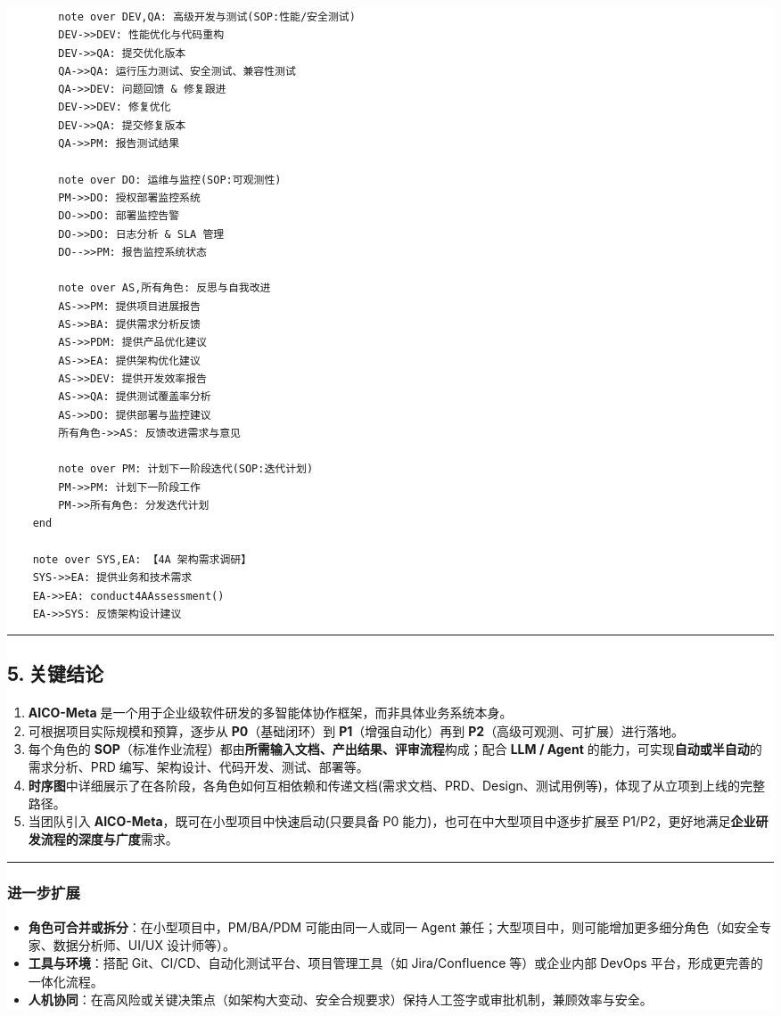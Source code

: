 ```mermaid
        note over DEV,QA: 高级开发与测试(SOP:性能/安全测试)
        DEV->>DEV: 性能优化与代码重构
        DEV->>QA: 提交优化版本
        QA->>QA: 运行压力测试、安全测试、兼容性测试
        QA->>DEV: 问题回馈 & 修复跟进
        DEV->>DEV: 修复优化
        DEV->>QA: 提交修复版本
        QA->>PM: 报告测试结果

        note over DO: 运维与监控(SOP:可观测性)
        PM->>DO: 授权部署监控系统
        DO->>DO: 部署监控告警
        DO->>DO: 日志分析 & SLA 管理
        DO-->>PM: 报告监控系统状态

        note over AS,所有角色: 反思与自我改进
        AS->>PM: 提供项目进展报告
        AS->>BA: 提供需求分析反馈
        AS->>PDM: 提供产品优化建议
        AS->>EA: 提供架构优化建议
        AS->>DEV: 提供开发效率报告
        AS->>QA: 提供测试覆盖率分析
        AS->>DO: 提供部署与监控建议
        所有角色->>AS: 反馈改进需求与意见

        note over PM: 计划下一阶段迭代(SOP:迭代计划)
        PM->>PM: 计划下一阶段工作
        PM->>所有角色: 分发迭代计划
    end

    note over SYS,EA: 【4A 架构需求调研】
    SYS->>EA: 提供业务和技术需求
    EA->>EA: conduct4AAssessment()
    EA->>SYS: 反馈架构设计建议
```
---

## 5. 关键结论

1. **AICO-Meta** 是一个用于企业级软件研发的多智能体协作框架，而非具体业务系统本身。
2. 可根据项目实际规模和预算，逐步从 **P0**（基础闭环）到 **P1**（增强自动化）再到 **P2**（高级可观测、可扩展）进行落地。
3. 每个角色的 **SOP**（标准作业流程）都由**所需输入文档、产出结果、评审流程**构成；配合 **LLM / Agent** 的能力，可实现**自动或半自动**的需求分析、PRD 编写、架构设计、代码开发、测试、部署等。
4. **时序图**中详细展示了在各阶段，各角色如何互相依赖和传递文档(需求文档、PRD、Design、测试用例等)，体现了从立项到上线的完整路径。
5. 当团队引入 **AICO-Meta**，既可在小型项目中快速启动(只要具备 P0 能力)，也可在中大型项目中逐步扩展至 P1/P2，更好地满足**企业研发流程的深度与广度**需求。

---

### 进一步扩展

- **角色可合并或拆分**：在小型项目中，PM/BA/PDM 可能由同一人或同一 Agent 兼任；大型项目中，则可能增加更多细分角色（如安全专家、数据分析师、UI/UX 设计师等）。
- **工具与环境**：搭配 Git、CI/CD、自动化测试平台、项目管理工具（如 Jira/Confluence 等）或企业内部 DevOps 平台，形成更完善的一体化流程。
- **人机协同**：在高风险或关键决策点（如架构大变动、安全合规要求）保持人工签字或审批机制，兼顾效率与安全。
